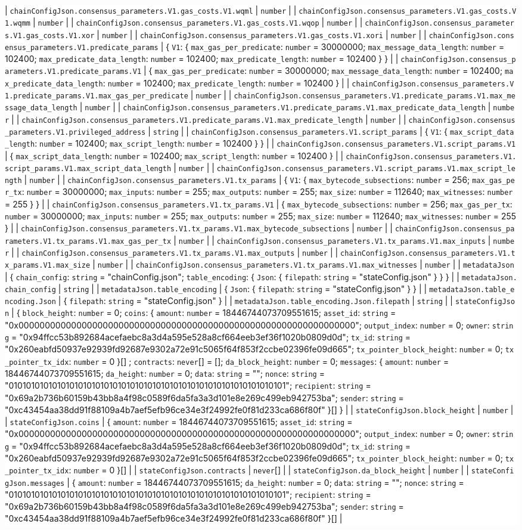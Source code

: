 | `chainConfigJson.consensus_parameters.V1.gas_costs.V1.wqml` | `number` |
| `chainConfigJson.consensus_parameters.V1.gas_costs.V1.wqmm` | `number` |
| `chainConfigJson.consensus_parameters.V1.gas_costs.V1.wqop` | `number` |
| `chainConfigJson.consensus_parameters.V1.gas_costs.V1.xor` | `number` |
| `chainConfigJson.consensus_parameters.V1.gas_costs.V1.xori` | `number` |
| `chainConfigJson.consensus_parameters.V1.predicate_params` | { `V1`: { `max_gas_per_predicate`: `number` = 30000000; `max_message_data_length`: `number` = 102400; `max_predicate_data_length`: `number` = 102400; `max_predicate_length`: `number` = 102400 }  } |
| `chainConfigJson.consensus_parameters.V1.predicate_params.V1` | { `max_gas_per_predicate`: `number` = 30000000; `max_message_data_length`: `number` = 102400; `max_predicate_data_length`: `number` = 102400; `max_predicate_length`: `number` = 102400 } |
| `chainConfigJson.consensus_parameters.V1.predicate_params.V1.max_gas_per_predicate` | `number` |
| `chainConfigJson.consensus_parameters.V1.predicate_params.V1.max_message_data_length` | `number` |
| `chainConfigJson.consensus_parameters.V1.predicate_params.V1.max_predicate_data_length` | `number` |
| `chainConfigJson.consensus_parameters.V1.predicate_params.V1.max_predicate_length` | `number` |
| `chainConfigJson.consensus_parameters.V1.privileged_address` | `string` |
| `chainConfigJson.consensus_parameters.V1.script_params` | { `V1`: { `max_script_data_length`: `number` = 102400; `max_script_length`: `number` = 102400 }  } |
| `chainConfigJson.consensus_parameters.V1.script_params.V1` | { `max_script_data_length`: `number` = 102400; `max_script_length`: `number` = 102400 } |
| `chainConfigJson.consensus_parameters.V1.script_params.V1.max_script_data_length` | `number` |
| `chainConfigJson.consensus_parameters.V1.script_params.V1.max_script_length` | `number` |
| `chainConfigJson.consensus_parameters.V1.tx_params` | { `V1`: { `max_bytecode_subsections`: `number` = 256; `max_gas_per_tx`: `number` = 30000000; `max_inputs`: `number` = 255; `max_outputs`: `number` = 255; `max_size`: `number` = 112640; `max_witnesses`: `number` = 255 }  } |
| `chainConfigJson.consensus_parameters.V1.tx_params.V1` | { `max_bytecode_subsections`: `number` = 256; `max_gas_per_tx`: `number` = 30000000; `max_inputs`: `number` = 255; `max_outputs`: `number` = 255; `max_size`: `number` = 112640; `max_witnesses`: `number` = 255 } |
| `chainConfigJson.consensus_parameters.V1.tx_params.V1.max_bytecode_subsections` | `number` |
| `chainConfigJson.consensus_parameters.V1.tx_params.V1.max_gas_per_tx` | `number` |
| `chainConfigJson.consensus_parameters.V1.tx_params.V1.max_inputs` | `number` |
| `chainConfigJson.consensus_parameters.V1.tx_params.V1.max_outputs` | `number` |
| `chainConfigJson.consensus_parameters.V1.tx_params.V1.max_size` | `number` |
| `chainConfigJson.consensus_parameters.V1.tx_params.V1.max_witnesses` | `number` |
| `metadataJson` | { `chain_config`: `string` = "chainConfig.json"; `table_encoding`: { `Json`: { `filepath`: `string` = "stateConfig.json" }  }  } |
| `metadataJson.chain_config` | `string` |
| `metadataJson.table_encoding` | { `Json`: { `filepath`: `string` = "stateConfig.json" }  } |
| `metadataJson.table_encoding.Json` | { `filepath`: `string` = "stateConfig.json" } |
| `metadataJson.table_encoding.Json.filepath` | `string` |
| `stateConfigJson` | { `block_height`: `number` = 0; `coins`: { `amount`: `number` = 18446744073709551615; `asset_id`: `string` = "0x0000000000000000000000000000000000000000000000000000000000000000"; `output_index`: `number` = 0; `owner`: `string` = "0x94ffcc53b892684acefaebc8a3d4a595e528a8cf664eeb3ef36f1020b0809d0d"; `tx_id`: `string` = "0x260eabfd50937e92939fd92687e9302a72e91c5065f64f853f2ccbe02396fe09d665"; `tx_pointer_block_height`: `number` = 0; `tx_pointer_tx_idx`: `number` = 0 }[] ; `contracts`: `never`[] = []; `da_block_height`: `number` = 0; `messages`: { `amount`: `number` = 18446744073709551615; `da_height`: `number` = 0; `data`: `string` = ""; `nonce`: `string` = "0101010101010101010101010101010101010101010101010101010101010101"; `recipient`: `string` = "0x69a2b736b60159b43bb8a4f98c0589f6da5fa3a3d101e8e269c499eb942753ba"; `sender`: `string` = "0xc43454aa38dd91f88109a4b7aef5efb96ce34e3f24992fe0f81d233ca686f80f" }[]  } |
| `stateConfigJson.block_height` | `number` |
| `stateConfigJson.coins` | { `amount`: `number` = 18446744073709551615; `asset_id`: `string` = "0x0000000000000000000000000000000000000000000000000000000000000000"; `output_index`: `number` = 0; `owner`: `string` = "0x94ffcc53b892684acefaebc8a3d4a595e528a8cf664eeb3ef36f1020b0809d0d"; `tx_id`: `string` = "0x260eabfd50937e92939fd92687e9302a72e91c5065f64f853f2ccbe02396fe09d665"; `tx_pointer_block_height`: `number` = 0; `tx_pointer_tx_idx`: `number` = 0 }[] |
| `stateConfigJson.contracts` | `never`[] |
| `stateConfigJson.da_block_height` | `number` |
| `stateConfigJson.messages` | { `amount`: `number` = 18446744073709551615; `da_height`: `number` = 0; `data`: `string` = ""; `nonce`: `string` = "0101010101010101010101010101010101010101010101010101010101010101"; `recipient`: `string` = "0x69a2b736b60159b43bb8a4f98c0589f6da5fa3a3d101e8e269c499eb942753ba"; `sender`: `string` = "0xc43454aa38dd91f88109a4b7aef5efb96ce34e3f24992fe0f81d233ca686f80f" }[] |
